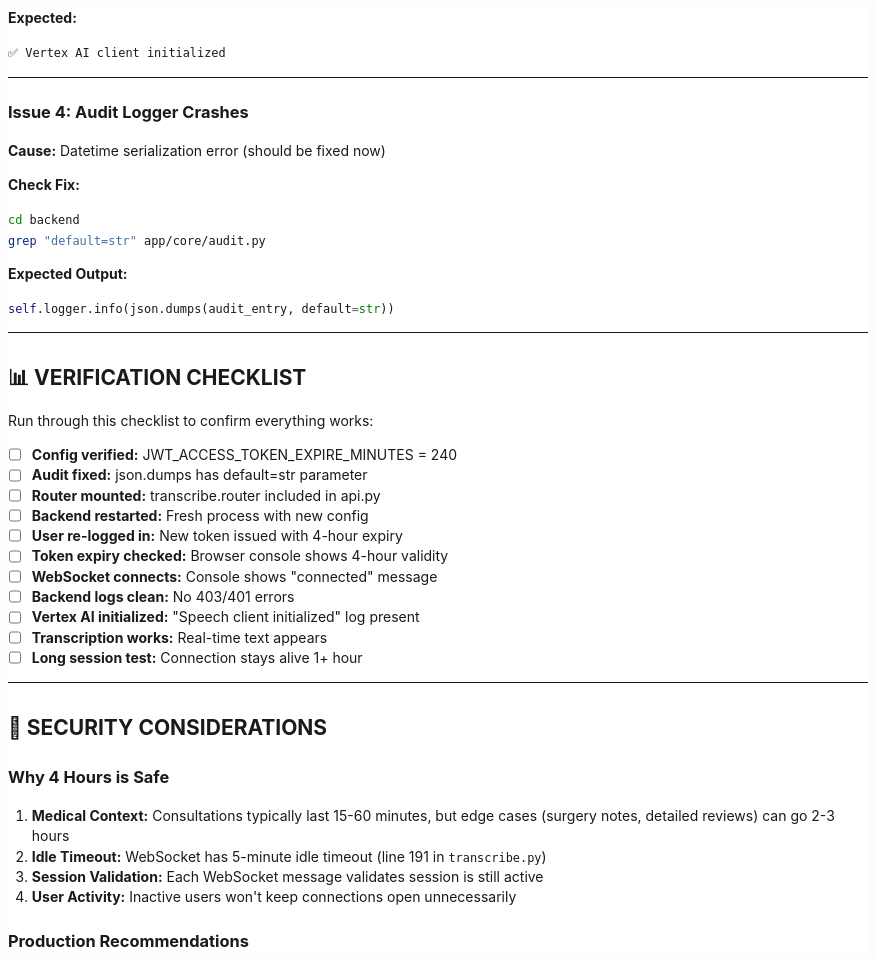 **Expected:**
```
✅ Vertex AI client initialized
```

---

### Issue 4: Audit Logger Crashes

**Cause:** Datetime serialization error (should be fixed now)

**Check Fix:**
```bash
cd backend
grep "default=str" app/core/audit.py
```

**Expected Output:**
```python
self.logger.info(json.dumps(audit_entry, default=str))
```

---

## 📊 VERIFICATION CHECKLIST

Run through this checklist to confirm everything works:

- [ ] **Config verified:** JWT_ACCESS_TOKEN_EXPIRE_MINUTES = 240
- [ ] **Audit fixed:** json.dumps has default=str parameter
- [ ] **Router mounted:** transcribe.router included in api.py
- [ ] **Backend restarted:** Fresh process with new config
- [ ] **User re-logged in:** New token issued with 4-hour expiry
- [ ] **Token expiry checked:** Browser console shows 4-hour validity
- [ ] **WebSocket connects:** Console shows "connected" message
- [ ] **Backend logs clean:** No 403/401 errors
- [ ] **Vertex AI initialized:** "Speech client initialized" log present
- [ ] **Transcription works:** Real-time text appears
- [ ] **Long session test:** Connection stays alive 1+ hour

---

## 🔐 SECURITY CONSIDERATIONS

### Why 4 Hours is Safe

1. **Medical Context:** Consultations typically last 15-60 minutes, but edge cases (surgery notes, detailed reviews) can go 2-3 hours
2. **Idle Timeout:** WebSocket has 5-minute idle timeout (line 191 in `transcribe.py`)
3. **Session Validation:** Each WebSocket message validates session is still active
4. **User Activity:** Inactive users won't keep connections open unnecessarily

### Production Recommendations
